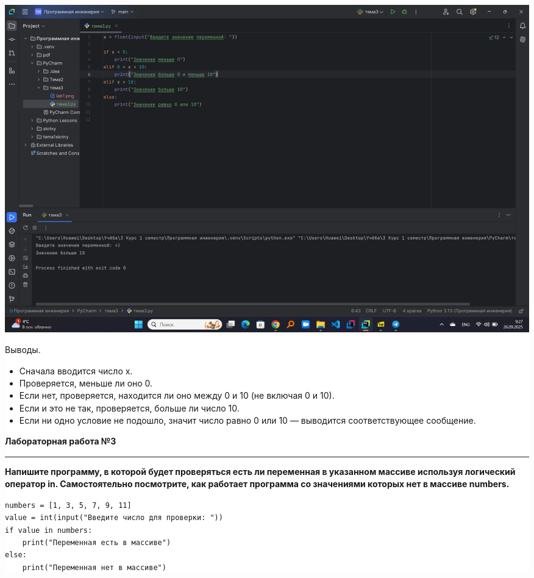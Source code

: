 ![skriny](https://github.com/Aganyaz62/Python/blob/main/skriny/tema3/lab2.png)

Выводы.

- Сначала вводится число x.
- Проверяется, меньше ли оно 0.
- Если нет, проверяется, находится ли оно между 0 и 10 (не включая 0 и 10).
- Если и это не так, проверяется, больше ли число 10.
- Если ни одно условие не подошло, значит число равно 0 или 10 — выводится соответствующее сообщение.

**Лабораторная работа №3**
___

**Напишите программу, в которой будет проверяться есть ли переменная
в указанном массиве используя логический оператор in.
Самостоятельно посмотрите, как работает программа со значениями
которых нет в массиве numbers.**

```
numbers = [1, 3, 5, 7, 9, 11]
value = int(input("Введите число для проверки: "))
if value in numbers:
    print("Переменная есть в массиве")
else:
    print("Переменная нет в массиве")
```
